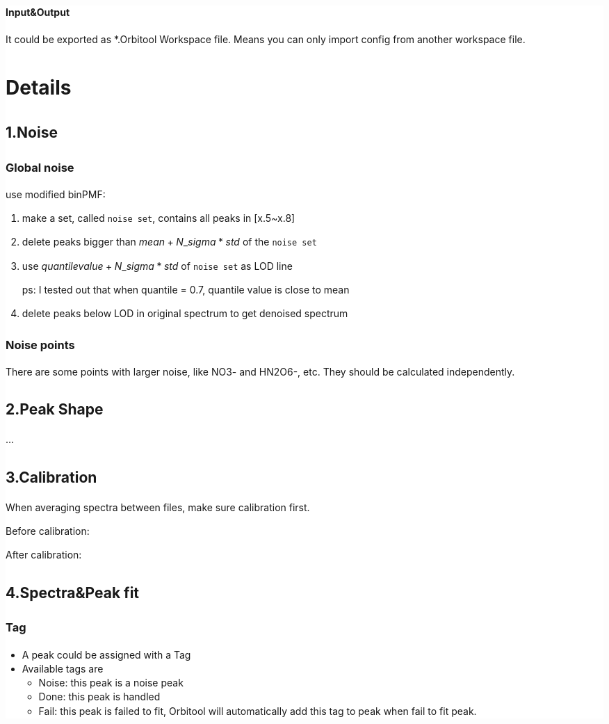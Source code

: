 #### Input&Output

It could be exported as *.Orbitool Workspace file. Means you can only import config from another workspace file.

# Details

## 1.Noise

### Global noise

use modified binPMF:

  1. make a set, called `noise set`, contains all peaks in [x.5~x.8]

  2. delete peaks bigger than $mean+N\_sigma*std$ of the `noise set`

  3. use $quantile value+N\_sigma*std$  of `noise set` as LOD line

     ps: I tested out that when quantile = 0.7, quantile value is close to mean

  4. delete peaks below LOD in original spectrum to get denoised spectrum

### Noise points

There are some points with larger noise, like NO3- and HN2O6-, etc. They should be calculated independently.

## 2.Peak Shape

...

## 3.Calibration

When averaging spectra between files, make sure calibration first.

Before calibration:



After calibration:



## 4.Spectra&Peak fit

### Tag

+ A peak could be assigned with a Tag
+ Available tags are
  + Noise: this peak is a noise peak
  + Done: this peak is handled
  + Fail: this peak is failed to fit, Orbitool will automatically add this tag to peak when fail to fit peak.
